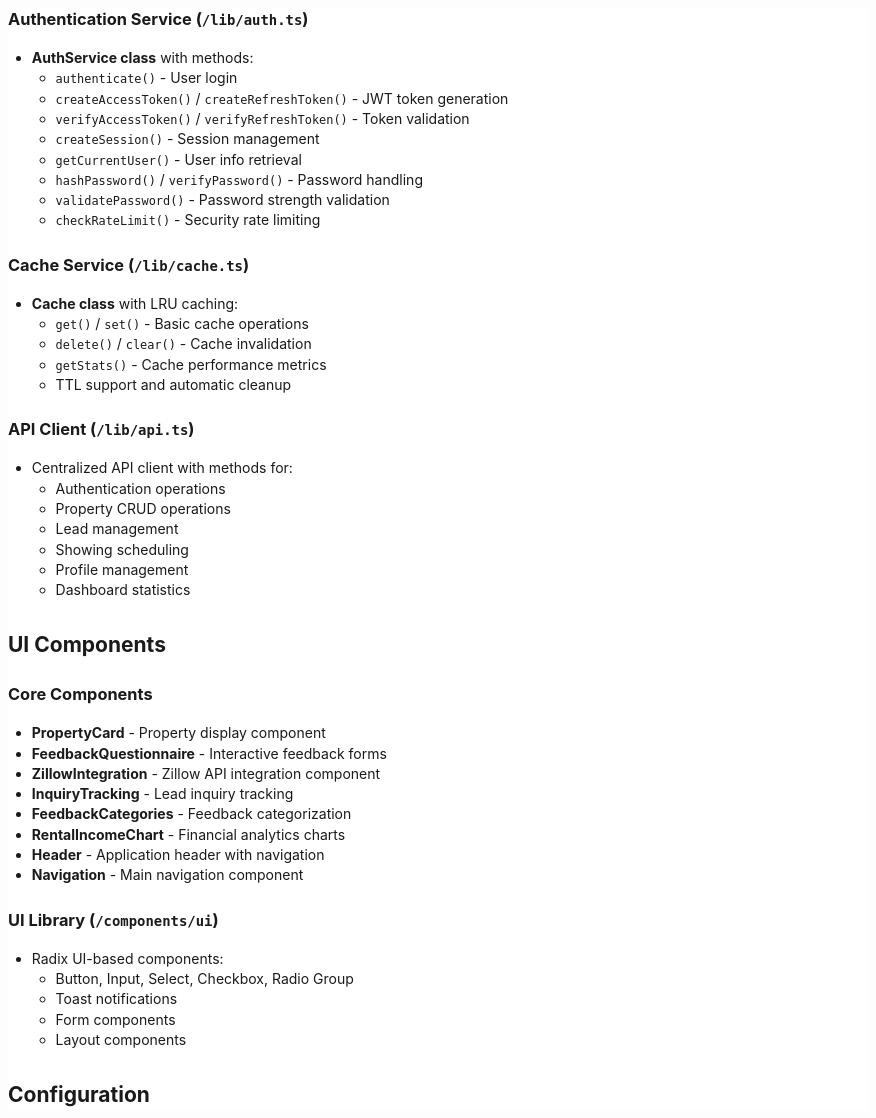 ### Authentication Service (`/lib/auth.ts`)
- **AuthService class** with methods:
  - `authenticate()` - User login
  - `createAccessToken()` / `createRefreshToken()` - JWT token generation
  - `verifyAccessToken()` / `verifyRefreshToken()` - Token validation
  - `createSession()` - Session management
  - `getCurrentUser()` - User info retrieval
  - `hashPassword()` / `verifyPassword()` - Password handling
  - `validatePassword()` - Password strength validation
  - `checkRateLimit()` - Security rate limiting

### Cache Service (`/lib/cache.ts`)
- **Cache class** with LRU caching:
  - `get()` / `set()` - Basic cache operations
  - `delete()` / `clear()` - Cache invalidation
  - `getStats()` - Cache performance metrics
  - TTL support and automatic cleanup

### API Client (`/lib/api.ts`)
- Centralized API client with methods for:
  - Authentication operations
  - Property CRUD operations
  - Lead management
  - Showing scheduling
  - Profile management
  - Dashboard statistics

## UI Components

### Core Components
- **PropertyCard** - Property display component
- **FeedbackQuestionnaire** - Interactive feedback forms
- **ZillowIntegration** - Zillow API integration component
- **InquiryTracking** - Lead inquiry tracking
- **FeedbackCategories** - Feedback categorization
- **RentalIncomeChart** - Financial analytics charts
- **Header** - Application header with navigation
- **Navigation** - Main navigation component

### UI Library (`/components/ui`)
- Radix UI-based components:
  - Button, Input, Select, Checkbox, Radio Group
  - Toast notifications
  - Form components
  - Layout components

## Configuration
